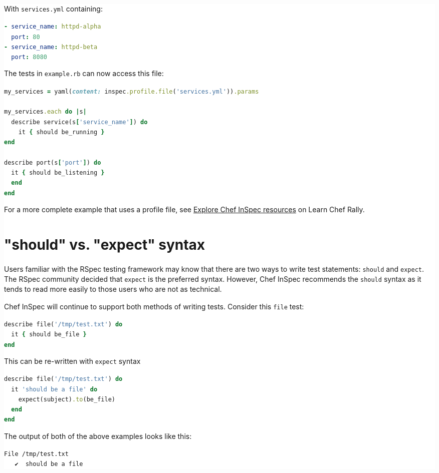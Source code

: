 With `services.yml` containing:

```YAML
- service_name: httpd-alpha
  port: 80
- service_name: httpd-beta
  port: 8080
```

The tests in `example.rb` can now access this file:

```Ruby
my_services = yaml(content: inspec.profile.file('services.yml')).params

my_services.each do |s|
  describe service(s['service_name']) do
    it { should be_running }
end

describe port(s['port']) do
  it { should be_listening }
  end
end
```

For a more complete example that uses a profile file, see [Explore Chef InSpec resources](https://learn.chef.io/modules/explore-inspec-resources#/) on Learn Chef Rally.

# "should" vs. "expect" syntax

Users familiar with the RSpec testing framework may know that there are two ways to write test statements: `should` and `expect`. The RSpec community decided that `expect` is the preferred syntax. However, Chef InSpec recommends the `should` syntax as it tends to read more easily to those users who are not as technical.

Chef InSpec will continue to support both methods of writing tests. Consider this `file` test:

```Ruby
describe file('/tmp/test.txt') do
  it { should be_file }
end
```

This can be re-written with `expect` syntax

```Ruby
describe file('/tmp/test.txt') do
  it 'should be a file' do
    expect(subject).to(be_file)
  end
end
```

The output of both of the above examples looks like this:

```text
File /tmp/test.txt
   ✔  should be a file
```
